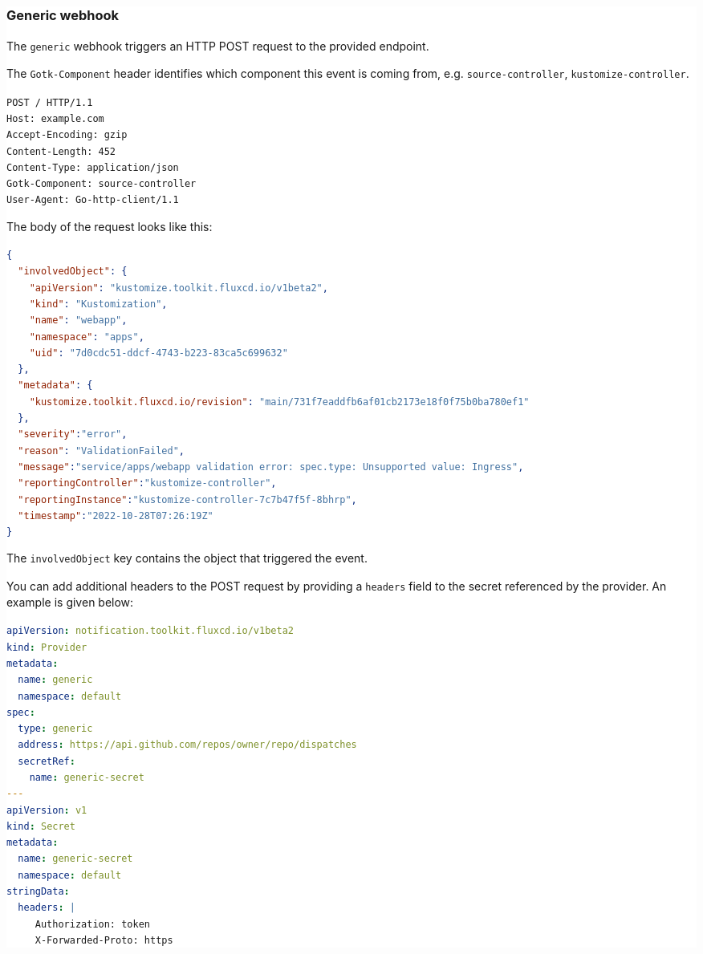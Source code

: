 ### Generic webhook

The `generic` webhook triggers an HTTP POST request to the provided endpoint.

The `Gotk-Component` header identifies which component this event is coming
from, e.g. `source-controller`, `kustomize-controller`.

```
POST / HTTP/1.1
Host: example.com
Accept-Encoding: gzip
Content-Length: 452
Content-Type: application/json
Gotk-Component: source-controller
User-Agent: Go-http-client/1.1
```

The body of the request looks like this:

```json
{
  "involvedObject": {
    "apiVersion": "kustomize.toolkit.fluxcd.io/v1beta2",
    "kind": "Kustomization",
    "name": "webapp",
    "namespace": "apps",
    "uid": "7d0cdc51-ddcf-4743-b223-83ca5c699632"
  },
  "metadata": {
    "kustomize.toolkit.fluxcd.io/revision": "main/731f7eaddfb6af01cb2173e18f0f75b0ba780ef1"
  },
  "severity":"error",
  "reason": "ValidationFailed",
  "message":"service/apps/webapp validation error: spec.type: Unsupported value: Ingress",
  "reportingController":"kustomize-controller",
  "reportingInstance":"kustomize-controller-7c7b47f5f-8bhrp",
  "timestamp":"2022-10-28T07:26:19Z"
}
```

The `involvedObject` key contains the object that triggered the event.

You can add additional headers to the POST request by providing a `headers` field to the secret
referenced by the provider. An example is given below:

```yaml
apiVersion: notification.toolkit.fluxcd.io/v1beta2
kind: Provider
metadata:
  name: generic
  namespace: default
spec:
  type: generic
  address: https://api.github.com/repos/owner/repo/dispatches
  secretRef:
    name: generic-secret
---
apiVersion: v1
kind: Secret
metadata:
  name: generic-secret
  namespace: default
stringData:
  headers: |
     Authorization: token
     X-Forwarded-Proto: https
```

